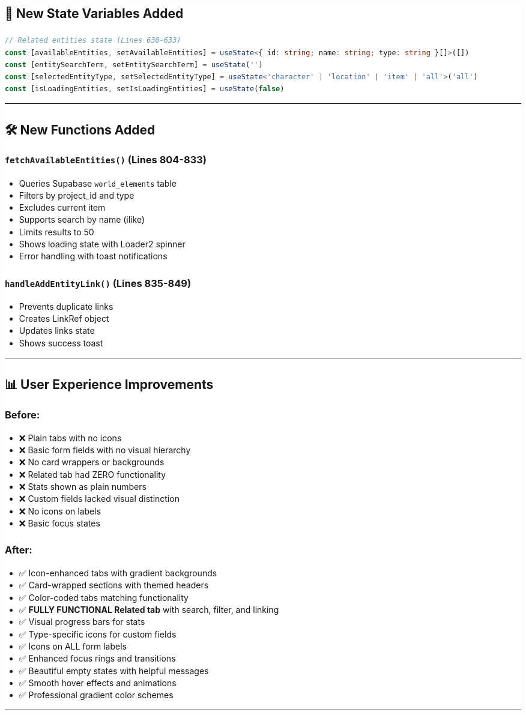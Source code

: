 
## 🚀 New State Variables Added

```typescript
// Related entities state (Lines 630-633)
const [availableEntities, setAvailableEntities] = useState<{ id: string; name: string; type: string }[]>([])
const [entitySearchTerm, setEntitySearchTerm] = useState('')
const [selectedEntityType, setSelectedEntityType] = useState<'character' | 'location' | 'item' | 'all'>('all')
const [isLoadingEntities, setIsLoadingEntities] = useState(false)
```

---

## 🛠️ New Functions Added

### `fetchAvailableEntities()` (Lines 804-833)
- Queries Supabase `world_elements` table
- Filters by project_id and type
- Excludes current item
- Supports search by name (ilike)
- Limits results to 50
- Shows loading state with Loader2 spinner
- Error handling with toast notifications

### `handleAddEntityLink()` (Lines 835-849)
- Prevents duplicate links
- Creates LinkRef object
- Updates links state
- Shows success toast

---

## 📊 User Experience Improvements

### Before:
- ❌ Plain tabs with no icons
- ❌ Basic form fields with no visual hierarchy
- ❌ No card wrappers or backgrounds
- ❌ Related tab had ZERO functionality
- ❌ Stats shown as plain numbers
- ❌ Custom fields lacked visual distinction
- ❌ No icons on labels
- ❌ Basic focus states

### After:
- ✅ Icon-enhanced tabs with gradient backgrounds
- ✅ Card-wrapped sections with themed headers
- ✅ Color-coded tabs matching functionality
- ✅ **FULLY FUNCTIONAL Related tab** with search, filter, and linking
- ✅ Visual progress bars for stats
- ✅ Type-specific icons for custom fields
- ✅ Icons on ALL form labels
- ✅ Enhanced focus rings and transitions
- ✅ Beautiful empty states with helpful messages
- ✅ Smooth hover effects and animations
- ✅ Professional gradient color schemes

---